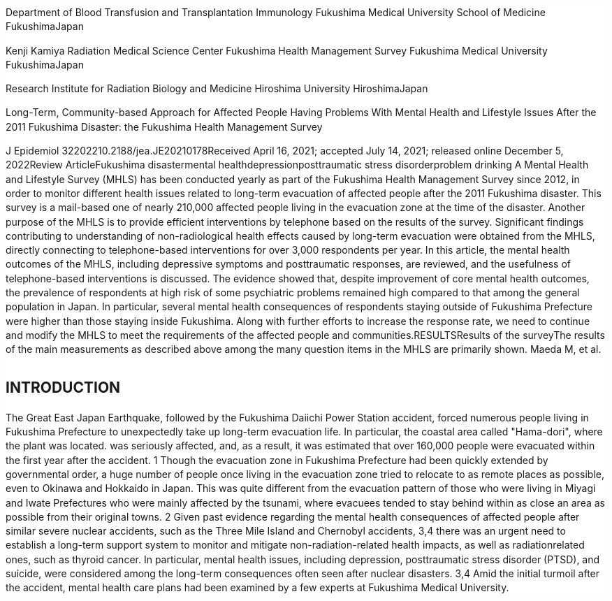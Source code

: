 Department of Blood Transfusion and Transplantation Immunology
Fukushima Medical University School of Medicine
FukushimaJapan

Kenji Kamiya 
Radiation Medical Science Center
Fukushima Health Management Survey
Fukushima Medical University
FukushimaJapan

Research Institute for Radiation Biology and Medicine
Hiroshima University
HiroshimaJapan

Long-Term, Community-based Approach for Affected People Having Problems With Mental Health and Lifestyle Issues After the 2011 Fukushima Disaster: the Fukushima Health Management Survey

J Epidemiol
32202210.2188/jea.JE20210178Received April 16, 2021; accepted July 14, 2021; released online December 5, 2022Review ArticleFukushima disastermental healthdepressionposttraumatic stress disorderproblem drinking
A Mental Health and Lifestyle Survey (MHLS) has been conducted yearly as part of the Fukushima Health Management Survey since 2012, in order to monitor different health issues related to long-term evacuation of affected people after the 2011 Fukushima disaster. This survey is a mail-based one of nearly 210,000 affected people living in the evacuation zone at the time of the disaster. Another purpose of the MHLS is to provide efficient interventions by telephone based on the results of the survey. Significant findings contributing to understanding of non-radiological health effects caused by long-term evacuation were obtained from the MHLS, directly connecting to telephone-based interventions for over 3,000 respondents per year. In this article, the mental health outcomes of the MHLS, including depressive symptoms and posttraumatic responses, are reviewed, and the usefulness of telephone-based interventions is discussed. The evidence showed that, despite improvement of core mental health outcomes, the prevalence of respondents at high risk of some psychiatric problems remained high compared to that among the general population in Japan. In particular, several mental health consequences of respondents staying outside of Fukushima Prefecture were higher than those staying inside Fukushima. Along with further efforts to increase the response rate, we need to continue and modify the MHLS to meet the requirements of the affected people and communities.RESULTSResults of the surveyThe results of the main measurements as described above among the many question items in the MHLS are primarily shown. Maeda M, et al.

## INTRODUCTION

The Great East Japan Earthquake, followed by the Fukushima Daiichi Power Station accident, forced numerous people living in Fukushima Prefecture to unexpectedly take up long-term evacuation life. In particular, the coastal area called "Hama-dori", where the plant was located. was seriously affected, and, as a result, it was estimated that over 160,000 people were evacuated within the first year after the accident. 1 Though the evacuation zone in Fukushima Prefecture had been quickly extended by governmental order, a huge number of people once living in the evacuation zone tried to relocate to as remote places as possible, even to Okinawa and Hokkaido in Japan. This was quite different from the evacuation pattern of those who were living in Miyagi and Iwate Prefectures who were mainly affected by the tsunami, where evacuees tended to stay behind within as close an area as possible from their original towns. 2 Given past evidence regarding the mental health consequences of affected people after similar severe nuclear accidents, such as the Three Mile Island and Chernobyl accidents, 3,4 there was an urgent need to establish a long-term support system to monitor and mitigate non-radiation-related health impacts, as well as radiationrelated ones, such as thyroid cancer. In particular, mental health issues, including depression, posttraumatic stress disorder (PTSD), and suicide, were considered among the long-term consequences often seen after nuclear disasters. 3,4 Amid the initial turmoil after the accident, mental health care plans had been examined by a few experts at Fukushima Medical University.
